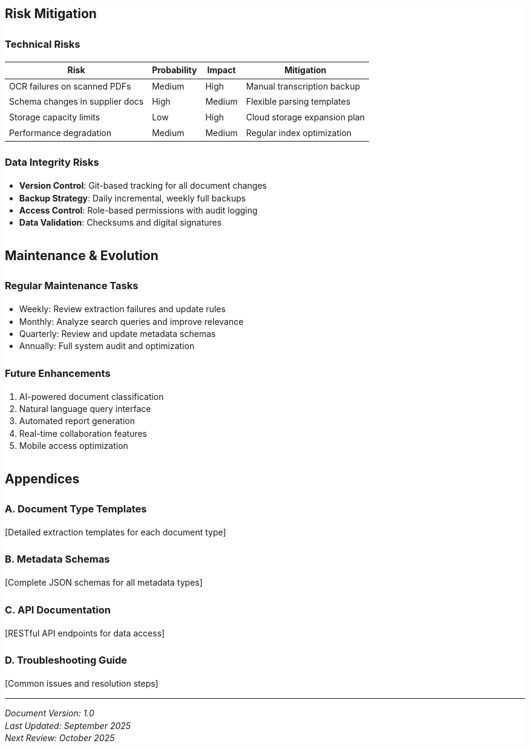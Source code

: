 ## Risk Mitigation

### Technical Risks
| Risk | Probability | Impact | Mitigation |
|------|------------|--------|------------|
| OCR failures on scanned PDFs | Medium | High | Manual transcription backup |
| Schema changes in supplier docs | High | Medium | Flexible parsing templates |
| Storage capacity limits | Low | High | Cloud storage expansion plan |
| Performance degradation | Medium | Medium | Regular index optimization |

### Data Integrity Risks
- **Version Control**: Git-based tracking for all document changes
- **Backup Strategy**: Daily incremental, weekly full backups
- **Access Control**: Role-based permissions with audit logging
- **Data Validation**: Checksums and digital signatures

## Maintenance & Evolution

### Regular Maintenance Tasks
- Weekly: Review extraction failures and update rules
- Monthly: Analyze search queries and improve relevance
- Quarterly: Review and update metadata schemas
- Annually: Full system audit and optimization

### Future Enhancements
1. AI-powered document classification
2. Natural language query interface
3. Automated report generation
4. Real-time collaboration features
5. Mobile access optimization

## Appendices

### A. Document Type Templates
[Detailed extraction templates for each document type]

### B. Metadata Schemas
[Complete JSON schemas for all metadata types]

### C. API Documentation
[RESTful API endpoints for data access]

### D. Troubleshooting Guide
[Common issues and resolution steps]

---

*Document Version: 1.0*  
*Last Updated: September 2025*  
*Next Review: October 2025*
